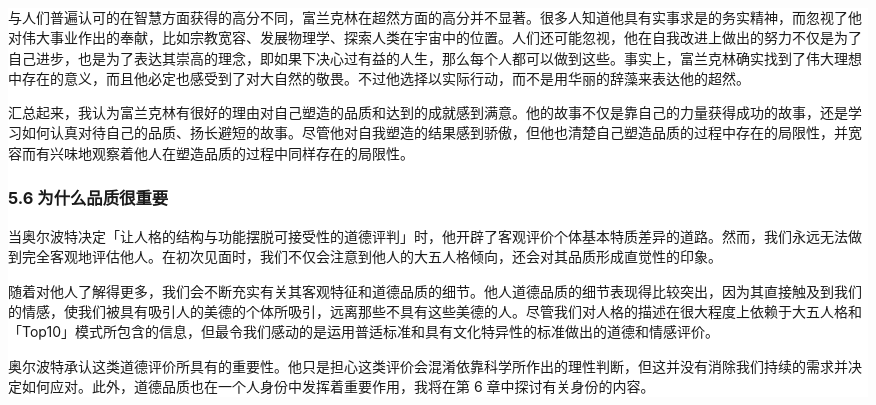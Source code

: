 与人们普遍认可的在智慧方面获得的高分不同，富兰克林在超然方面的高分并不显著。很多人知道他具有实事求是的务实精神，而忽视了他对伟大事业作出的奉献，比如宗教宽容、发展物理学、探索人类在宇宙中的位置。人们还可能忽视，他在自我改进上做出的努力不仅是为了自己进步，也是为了表达其崇高的理念，即如果下决心过有益的人生，那么每个人都可以做到这些。事实上，富兰克林确实找到了伟大理想中存在的意义，而且他必定也感受到了对大自然的敬畏。不过他选择以实际行动，而不是用华丽的辞藻来表达他的超然。

汇总起来，我认为富兰克林有很好的理由对自己塑造的品质和达到的成就感到满意。他的故事不仅是靠自己的力量获得成功的故事，还是学习如何认真对待自己的品质、扬长避短的故事。尽管他对自我塑造的结果感到骄傲，但他也清楚自己塑造品质的过程中存在的局限性，并宽容而有兴味地观察着他人在塑造品质的过程中同样存在的局限性。

### 5.6 为什么品质很重要

当奥尔波特决定「让人格的结构与功能摆脱可接受性的道德评判」时，他开辟了客观评价个体基本特质差异的道路。然而，我们永远无法做到完全客观地评估他人。在初次见面时，我们不仅会注意到他人的大五人格倾向，还会对其品质形成直觉性的印象。

随着对他人了解得更多，我们会不断充实有关其客观特征和道德品质的细节。他人道德品质的细节表现得比较突出，因为其直接触及到我们的情感，使我们被具有吸引人的美德的个体所吸引，远离那些不具有这些美德的人。尽管我们对人格的描述在很大程度上依赖于大五人格和「Top10」模式所包含的信息，但最令我们感动的是运用普适标准和具有文化特异性的标准做出的道德和情感评价。

奥尔波特承认这类道德评价所具有的重要性。他只是担心这类评价会混淆依靠科学所作出的理性判断，但这并没有消除我们持续的需求并决定如何应对。此外，道德品质也在一个人身份中发挥着重要作用，我将在第 6 章中探讨有关身份的内容。